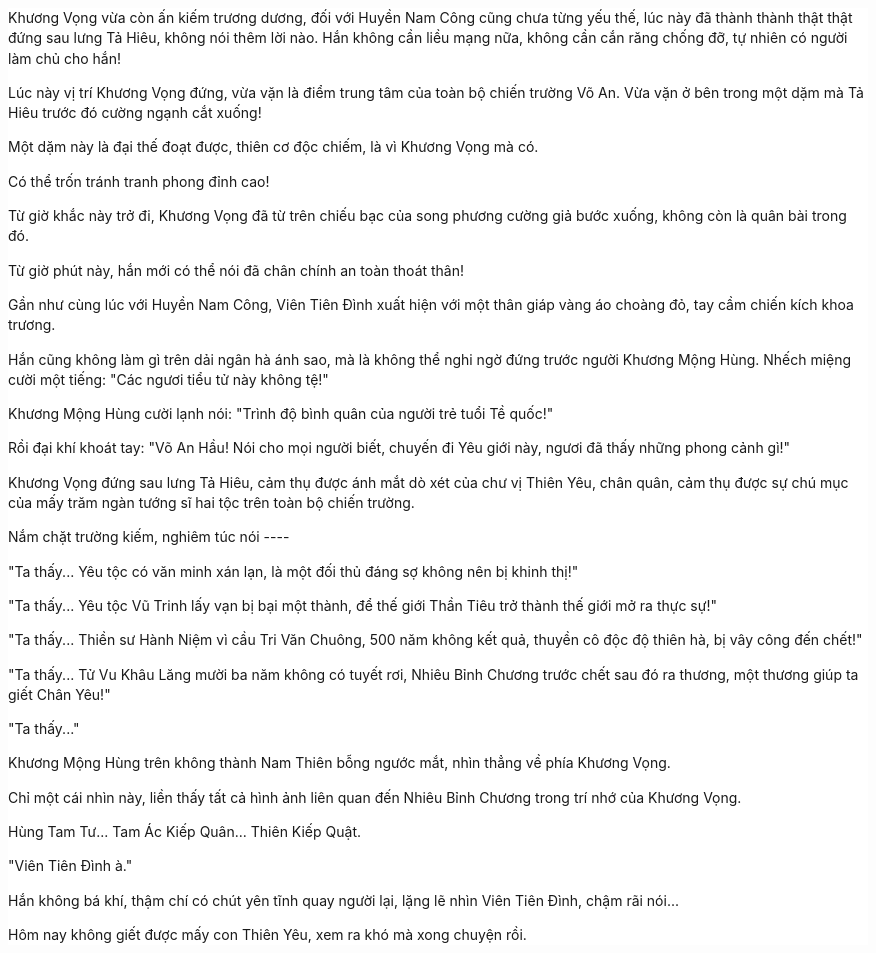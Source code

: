 Khương Vọng vừa còn ấn kiếm trương dương, đối với Huyền Nam Công cũng chưa từng yếu thế, lúc này đã thành thành thật thật đứng sau lưng Tả Hiêu, không nói thêm lời nào. Hắn không cần liều mạng nữa, không cần cắn răng chống đỡ, tự nhiên có người làm chủ cho hắn!

Lúc này vị trí Khương Vọng đứng, vừa vặn là điểm trung tâm của toàn bộ chiến trường Võ An. Vừa vặn ở bên trong một dặm mà Tả Hiêu trước đó cường ngạnh cắt xuống!

Một dặm này là đại thế đoạt được, thiên cơ độc chiếm, là vì Khương Vọng mà có.

Có thể trốn tránh tranh phong đỉnh cao!

Từ giờ khắc này trở đi, Khương Vọng đã từ trên chiếu bạc của song phương cường giả bước xuống, không còn là quân bài trong đó.

Từ giờ phút này, hắn mới có thể nói đã chân chính an toàn thoát thân!

Gần như cùng lúc với Huyền Nam Công, Viên Tiên Đình xuất hiện với một thân giáp vàng áo choàng đỏ, tay cầm chiến kích khoa trương.

Hắn cũng không làm gì trên dải ngân hà ánh sao, mà là không thể nghi ngờ đứng trước người Khương Mộng Hùng. Nhếch miệng cười một tiếng: "Các ngươi tiểu tử này không tệ!"

Khương Mộng Hùng cười lạnh nói: "Trình độ bình quân của người trẻ tuổi Tề quốc!"

Rồi đại khí khoát tay: "Võ An Hầu! Nói cho mọi người biết, chuyến đi Yêu giới này, ngươi đã thấy những phong cảnh gì!"

Khương Vọng đứng sau lưng Tả Hiêu, cảm thụ được ánh mắt dò xét của chư vị Thiên Yêu, chân quân, cảm thụ được sự chú mục của mấy trăm ngàn tướng sĩ hai tộc trên toàn bộ chiến trường.

Nắm chặt trường kiếm, nghiêm túc nói ----

"Ta thấy... Yêu tộc có văn minh xán lạn, là một đối thủ đáng sợ không nên bị khinh thị!"

"Ta thấy... Yêu tộc Vũ Trinh lấy vạn bị bại một thành, để thế giới Thần Tiêu trở thành thế giới mở ra thực sự!"

"Ta thấy... Thiền sư Hành Niệm vì cầu Tri Văn Chuông, 500 năm không kết quả, thuyền cô độc độ thiên hà, bị vây công đến chết!"

"Ta thấy... Tử Vu Khâu Lăng mười ba năm không có tuyết rơi, Nhiêu Bỉnh Chương trước chết sau đó ra thương, một thương giúp ta giết Chân Yêu!"

"Ta thấy..."

Khương Mộng Hùng trên không thành Nam Thiên bỗng ngước mắt, nhìn thẳng về phía Khương Vọng.

Chỉ một cái nhìn này, liền thấy tất cả hình ảnh liên quan đến Nhiêu Bỉnh Chương trong trí nhớ của Khương Vọng.

Hùng Tam Tư... Tam Ác Kiếp Quân... Thiên Kiếp Quật.

"Viên Tiên Đình à."

Hắn không bá khí, thậm chí có chút yên tĩnh quay người lại, lặng lẽ nhìn Viên Tiên Đình, chậm rãi nói...


Hôm nay không giết được mấy con Thiên Yêu, xem ra khó mà xong chuyện rồi.